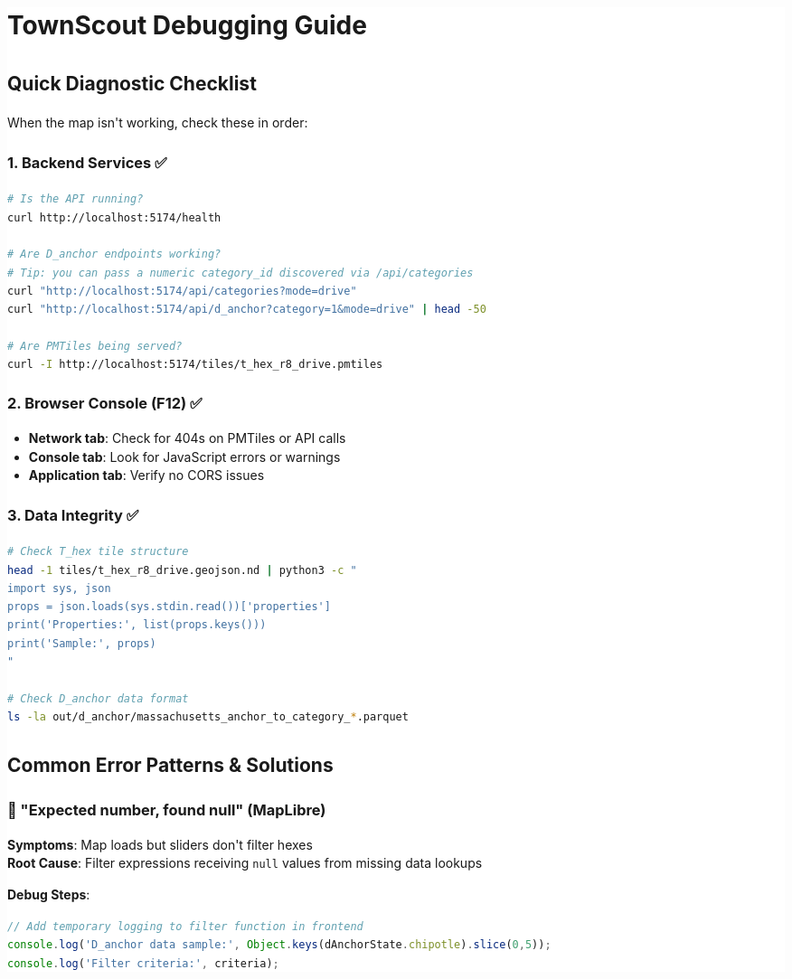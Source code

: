 # TownScout Debugging Guide

## Quick Diagnostic Checklist

When the map isn't working, check these in order:

### 1. Backend Services ✅
```bash
# Is the API running?
curl http://localhost:5174/health

# Are D_anchor endpoints working?
# Tip: you can pass a numeric category_id discovered via /api/categories
curl "http://localhost:5174/api/categories?mode=drive"
curl "http://localhost:5174/api/d_anchor?category=1&mode=drive" | head -50

# Are PMTiles being served?
curl -I http://localhost:5174/tiles/t_hex_r8_drive.pmtiles
```

### 2. Browser Console (F12) ✅
- **Network tab**: Check for 404s on PMTiles or API calls
- **Console tab**: Look for JavaScript errors or warnings
- **Application tab**: Verify no CORS issues

### 3. Data Integrity ✅
```bash
# Check T_hex tile structure
head -1 tiles/t_hex_r8_drive.geojson.nd | python3 -c "
import sys, json
props = json.loads(sys.stdin.read())['properties']
print('Properties:', list(props.keys()))
print('Sample:', props)
"

# Check D_anchor data format
ls -la out/d_anchor/massachusetts_anchor_to_category_*.parquet
```

## Common Error Patterns & Solutions

### 🚨 "Expected number, found null" (MapLibre)
**Symptoms**: Map loads but sliders don't filter hexes  
**Root Cause**: Filter expressions receiving `null` values from missing data lookups

**Debug Steps**:
```javascript
// Add temporary logging to filter function in frontend
console.log('D_anchor data sample:', Object.keys(dAnchorState.chipotle).slice(0,5));
console.log('Filter criteria:', criteria);
```
